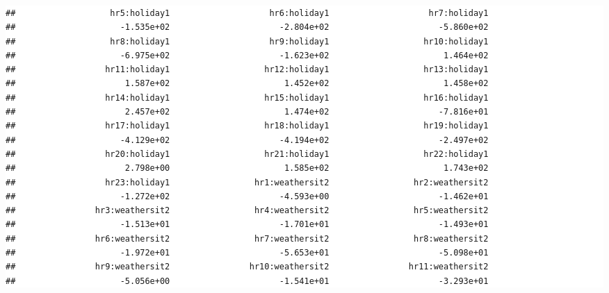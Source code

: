     ##                   hr5:holiday1                    hr6:holiday1                    hr7:holiday1  
    ##                     -1.535e+02                      -2.804e+02                      -5.860e+02  
    ##                   hr8:holiday1                    hr9:holiday1                   hr10:holiday1  
    ##                     -6.975e+02                      -1.623e+02                       1.464e+02  
    ##                  hr11:holiday1                   hr12:holiday1                   hr13:holiday1  
    ##                      1.587e+02                       1.452e+02                       1.458e+02  
    ##                  hr14:holiday1                   hr15:holiday1                   hr16:holiday1  
    ##                      2.457e+02                       1.474e+02                      -7.816e+01  
    ##                  hr17:holiday1                   hr18:holiday1                   hr19:holiday1  
    ##                     -4.129e+02                      -4.194e+02                      -2.497e+02  
    ##                  hr20:holiday1                   hr21:holiday1                   hr22:holiday1  
    ##                      2.798e+00                       1.585e+02                       1.743e+02  
    ##                  hr23:holiday1                 hr1:weathersit2                 hr2:weathersit2  
    ##                     -1.272e+02                      -4.593e+00                      -1.462e+01  
    ##                hr3:weathersit2                 hr4:weathersit2                 hr5:weathersit2  
    ##                     -1.513e+01                      -1.701e+01                      -1.493e+01  
    ##                hr6:weathersit2                 hr7:weathersit2                 hr8:weathersit2  
    ##                     -1.972e+01                      -5.653e+01                      -5.098e+01  
    ##                hr9:weathersit2                hr10:weathersit2                hr11:weathersit2  
    ##                     -5.056e+00                      -1.541e+01                      -3.293e+01  